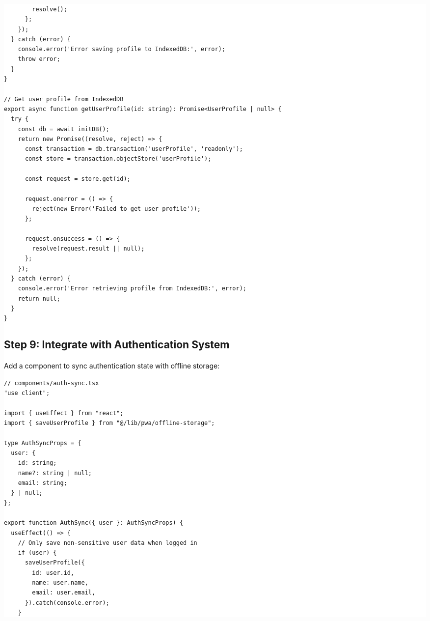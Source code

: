 ```tsx
        resolve();
      };
    });
  } catch (error) {
    console.error('Error saving profile to IndexedDB:', error);
    throw error;
  }
}

// Get user profile from IndexedDB
export async function getUserProfile(id: string): Promise<UserProfile | null> {
  try {
    const db = await initDB();
    return new Promise((resolve, reject) => {
      const transaction = db.transaction('userProfile', 'readonly');
      const store = transaction.objectStore('userProfile');

      const request = store.get(id);

      request.onerror = () => {
        reject(new Error('Failed to get user profile'));
      };

      request.onsuccess = () => {
        resolve(request.result || null);
      };
    });
  } catch (error) {
    console.error('Error retrieving profile from IndexedDB:', error);
    return null;
  }
}
```

## Step 9: Integrate with Authentication System

Add a component to sync authentication state with offline storage:

```tsx
// components/auth-sync.tsx
"use client";

import { useEffect } from "react";
import { saveUserProfile } from "@/lib/pwa/offline-storage";

type AuthSyncProps = {
  user: {
    id: string;
    name?: string | null;
    email: string;
  } | null;
};

export function AuthSync({ user }: AuthSyncProps) {
  useEffect(() => {
    // Only save non-sensitive user data when logged in
    if (user) {
      saveUserProfile({
        id: user.id,
        name: user.name,
        email: user.email,
      }).catch(console.error);
    }
```